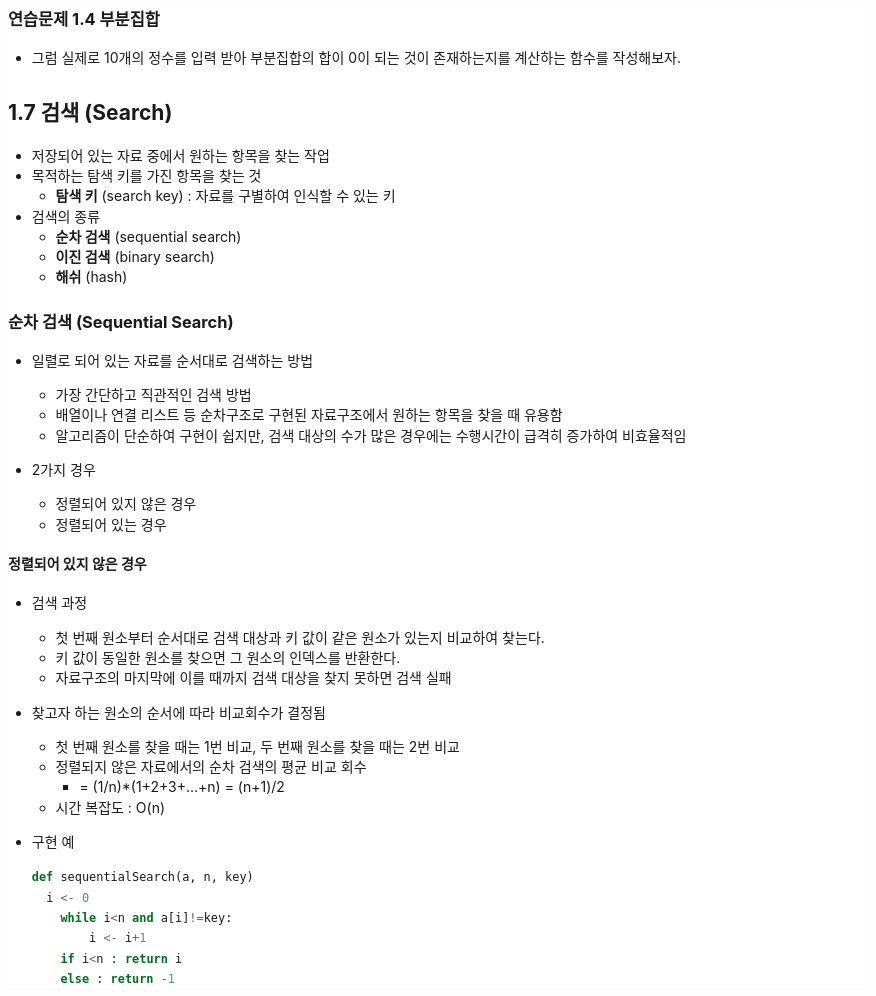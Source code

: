 

### 연습문제 1.4 부분집합

- 그럼 실제로 10개의 정수를 입력 받아 부분집합의 합이 0이 되는 것이 존재하는지를 계산하는 함수를 작성해보자.



## 1.7 검색 (Search)

- 저장되어 있는 자료 중에서 원하는 항목을 찾는 작업
- 목적하는 탐색 키를 가진 항목을 찾는 것
  - **탐색 키** (search key) : 자료를 구별하여 인식할 수 있는 키
- 검색의 종류
  - **순차 검색** (sequential search)
  - **이진 검색** (binary search)
  - **해쉬** (hash)



### 순차 검색 (Sequential Search)

- 일렬로 되어 있는 자료를 순서대로 검색하는 방법
  - 가장 간단하고 직관적인 검색 방법
  - 배열이나 연결 리스트 등 순차구조로 구현된 자료구조에서 원하는 항목을 찾을 때 유용함
  - 알고리즘이 단순하여 구현이 쉽지만, 검색 대상의 수가 많은 경우에는 수행시간이 급격히 증가하여 비효율적임

- 2가지 경우
  - 정렬되어 있지 않은 경우
  - 정렬되어 있는 경우



#### 정렬되어 있지 않은 경우

- 검색 과정
  - 첫 번째 원소부터 순서대로 검색 대상과 키 값이 같은 원소가 있는지 비교하여 찾는다.
  - 키 값이 동일한 원소를 찾으면 그 원소의 인덱스를 반환한다.
  - 자료구조의 마지막에 이를 때까지 검색 대상을 찾지 못하면 검색 실패

- 찾고자 하는 원소의 순서에 따라 비교회수가 결정됨

  - 첫 번째 원소를 찾을 때는 1번 비교, 두 번째 원소를 찾을 때는 2번 비교
  - 정렬되지 않은 자료에서의 순차 검색의 평균 비교 회수
    - = (1/n)*(1+2+3+…+n) = (n+1)/2
  - 시간 복잡도 : O(n)

- 구현 예

  ```python
  def sequentialSearch(a, n, key)
  	i <- 0
      while i<n and a[i]!=key:
          i <- i+1
      if i<n : return i
      else : return -1
  ```
